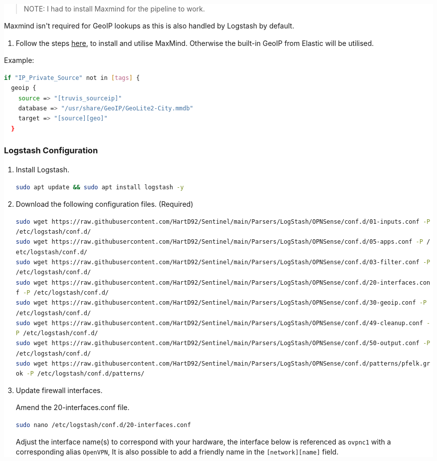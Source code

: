 > NOTE: I had to install Maxmind for the pipeline to work.

Maxmind isn't required for GeoIP lookups as this is also handled by Logstash by default.

1. Follow the steps [here](https://github.com/pfelk/pfelk/wiki/How-To:-MaxMind-via-GeoIP-with-pfELK), to install and utilise MaxMind. Otherwise the built-in GeoIP from Elastic will be utilised.

Example:

```BASH
if "IP_Private_Source" not in [tags] {
  geoip {
    source => "[truvis_sourceip]"
    database => "/usr/share/GeoIP/GeoLite2-City.mmdb"
    target => "[source][geo]"
  }
```

### Logstash Configuration

1. Install Logstash.

    ```BASH
    sudo apt update && sudo apt install logstash -y
    ```

2. Download the following configuration files. (Required)

    ```BASH
    sudo wget https://raw.githubusercontent.com/HartD92/Sentinel/main/Parsers/LogStash/OPNSense/conf.d/01-inputs.conf -P /etc/logstash/conf.d/
    sudo wget https://raw.githubusercontent.com/HartD92/Sentinel/main/Parsers/LogStash/OPNSense/conf.d/05-apps.conf -P /etc/logstash/conf.d/
    sudo wget https://raw.githubusercontent.com/HartD92/Sentinel/main/Parsers/LogStash/OPNSense/conf.d/03-filter.conf -P /etc/logstash/conf.d/
    sudo wget https://raw.githubusercontent.com/HartD92/Sentinel/main/Parsers/LogStash/OPNSense/conf.d/20-interfaces.conf -P /etc/logstash/conf.d/
    sudo wget https://raw.githubusercontent.com/HartD92/Sentinel/main/Parsers/LogStash/OPNSense/conf.d/30-geoip.conf -P /etc/logstash/conf.d/
    sudo wget https://raw.githubusercontent.com/HartD92/Sentinel/main/Parsers/LogStash/OPNSense/conf.d/49-cleanup.conf -P /etc/logstash/conf.d/
    sudo wget https://raw.githubusercontent.com/HartD92/Sentinel/main/Parsers/LogStash/OPNSense/conf.d/50-output.conf -P /etc/logstash/conf.d/
    sudo wget https://raw.githubusercontent.com/HartD92/Sentinel/main/Parsers/LogStash/OPNSense/conf.d/patterns/pfelk.grok -P /etc/logstash/conf.d/patterns/
    ```

3. Update firewall interfaces.

    Amend the 20-interfaces.conf file.

    ```BASH
    sudo nano /etc/logstash/conf.d/20-interfaces.conf
    ```

    Adjust the interface name(s) to correspond with your hardware, the interface below is referenced as `ovpnc1` with a corresponding alias `OpenVPN`, It is also possible to add a friendly name in the `[network][name]` field.
